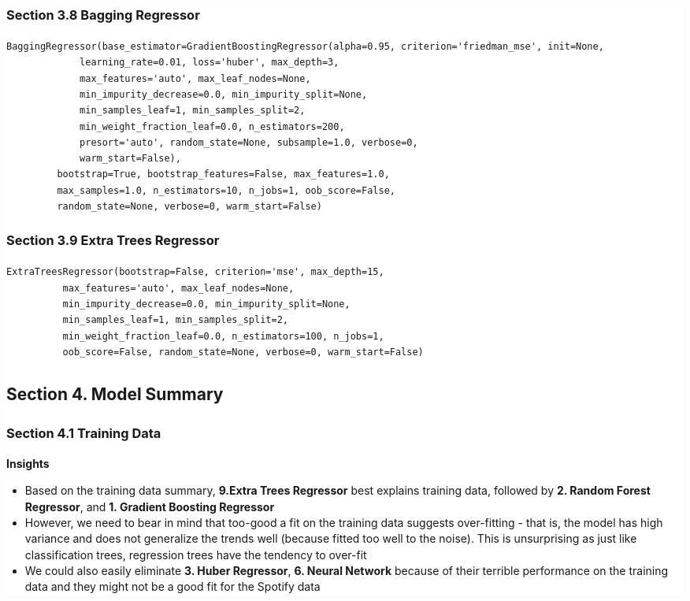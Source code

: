 
### Section 3.8 Bagging Regressor








    BaggingRegressor(base_estimator=GradientBoostingRegressor(alpha=0.95, criterion='friedman_mse', init=None,
                 learning_rate=0.01, loss='huber', max_depth=3,
                 max_features='auto', max_leaf_nodes=None,
                 min_impurity_decrease=0.0, min_impurity_split=None,
                 min_samples_leaf=1, min_samples_split=2,
                 min_weight_fraction_leaf=0.0, n_estimators=200,
                 presort='auto', random_state=None, subsample=1.0, verbose=0,
                 warm_start=False),
             bootstrap=True, bootstrap_features=False, max_features=1.0,
             max_samples=1.0, n_estimators=10, n_jobs=1, oob_score=False,
             random_state=None, verbose=0, warm_start=False)











### Section 3.9 Extra Trees Regressor








    ExtraTreesRegressor(bootstrap=False, criterion='mse', max_depth=15,
              max_features='auto', max_leaf_nodes=None,
              min_impurity_decrease=0.0, min_impurity_split=None,
              min_samples_leaf=1, min_samples_split=2,
              min_weight_fraction_leaf=0.0, n_estimators=100, n_jobs=1,
              oob_score=False, random_state=None, verbose=0, warm_start=False)











## Section 4. Model Summary

### Section 4.1 Training Data

**Insights**
- Based on the training data summary, **9.Extra Trees Regressor** best explains training data, followed by **2. Random Forest Regressor**, and **1. Gradient Boosting Regressor**
- However, we need to bear in mind that too-good a fit on the training data suggests over-fitting - that is, the model has high variance and does not generalize the trends well (because fitted too well to the noise). This is unsurprising as just like classification trees, regression trees have the tendency to over-fit
- We could also easily eliminate **3. Huber Regressor**, **6. Neural Network** because of their terrible performance on the training data and they might not be a good fit for the Spotify data
